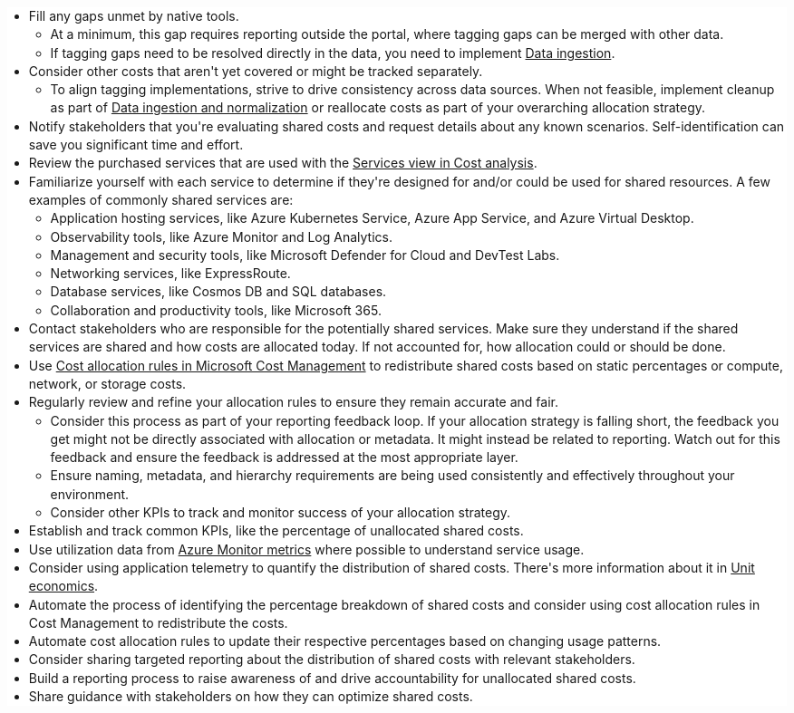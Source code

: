 - Fill any gaps unmet by native tools.
  - At a minimum, this gap requires reporting outside the portal, where tagging gaps can be merged with other data.
  - If tagging gaps need to be resolved directly in the data, you need to implement [Data ingestion](./ingestion.md).
- Consider other costs that aren't yet covered or might be tracked separately.
  - To align tagging implementations, strive to drive consistency across data sources. When not feasible, implement cleanup as part of [Data ingestion and normalization](./ingestion.md) or reallocate costs as part of your overarching allocation strategy.
- Notify stakeholders that you're evaluating shared costs and request details about any known scenarios. Self-identification can save you significant time and effort.
- Review the purchased services that are used with the [Services view in Cost analysis](/azure/cost-management-billing/costs/cost-analysis-built-in-views#break-down-product-and-service-costs).
- Familiarize yourself with each service to determine if they're designed for and/or could be used for shared resources. A few examples of commonly shared services are:
  - Application hosting services, like Azure Kubernetes Service, Azure App Service, and Azure Virtual Desktop.
  - Observability tools, like Azure Monitor and Log Analytics.
  - Management and security tools, like Microsoft Defender for Cloud and DevTest Labs.
  - Networking services, like ExpressRoute.
  - Database services, like Cosmos DB and SQL databases.
  - Collaboration and productivity tools, like Microsoft 365.
- Contact stakeholders who are responsible for the potentially shared services. Make sure they understand if the shared services are shared and how costs are allocated today. If not accounted for, how allocation could or should be done.
- Use [Cost allocation rules in Microsoft Cost Management](/azure/cost-management-billing/costs/allocate-costs) to redistribute shared costs based on static percentages or compute, network, or storage costs.
- Regularly review and refine your allocation rules to ensure they remain accurate and fair.
  - Consider this process as part of your reporting feedback loop. If your allocation strategy is falling short, the feedback you get might not be directly associated with allocation or metadata. It might instead be related to reporting. Watch out for this feedback and ensure the feedback is addressed at the most appropriate layer.
  - Ensure naming, metadata, and hierarchy requirements are being used consistently and effectively throughout your environment.
  - Consider other KPIs to track and monitor success of your allocation strategy.
- Establish and track common KPIs, like the percentage of unallocated shared costs.
- Use utilization data from [Azure Monitor metrics](/azure/azure-monitor/essentials/data-platform-metrics) where possible to understand service usage.
- Consider using application telemetry to quantify the distribution of shared costs. There's more information about it in [Unit economics](../quantify/unit-economics.md).
- Automate the process of identifying the percentage breakdown of shared costs and consider using cost allocation rules in Cost Management to redistribute the costs.
- Automate cost allocation rules to update their respective percentages based on changing usage patterns.
- Consider sharing targeted reporting about the distribution of shared costs with relevant stakeholders.
- Build a reporting process to raise awareness of and drive accountability for unallocated shared costs.
- Share guidance with stakeholders on how they can optimize shared costs.
